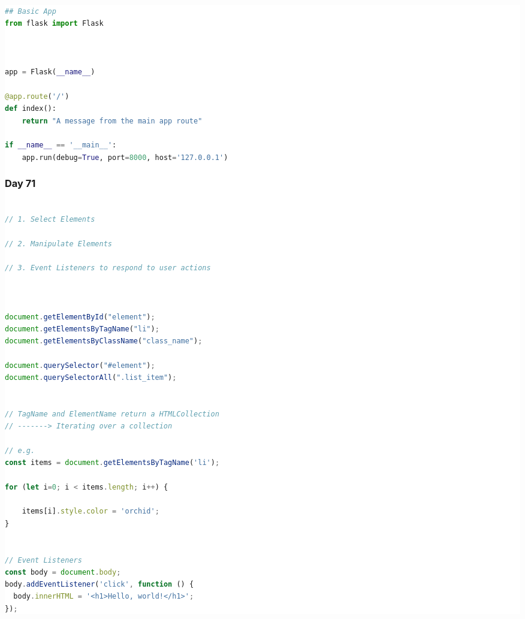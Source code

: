 ```python 
## Basic App 
from flask import Flask 



app = Flask(__name__)

@app.route('/')
def index():
    return "A message from the main app route"

if __name__ == '__main__':
    app.run(debug=True, port=8000, host='127.0.0.1')
```



### Day 71

```javascript

// 1. Select Elements

// 2. Manipulate Elements

// 3. Event Listeners to respond to user actions



document.getElementById("element");
document.getElementsByTagName("li");
document.getElementsByClassName("class_name");

document.querySelector("#element");
document.querySelectorAll(".list_item");


// TagName and ElementName return a HTMLCollection
// -------> Iterating over a collection

// e.g. 
const items = document.getElementsByTagName('li');

for (let i=0; i < items.length; i++) {

    items[i].style.color = 'orchid';
}


// Event Listeners
const body = document.body;
body.addEventListener('click', function () {
  body.innerHTML = '<h1>Hello, world!</h1>';
});

```

